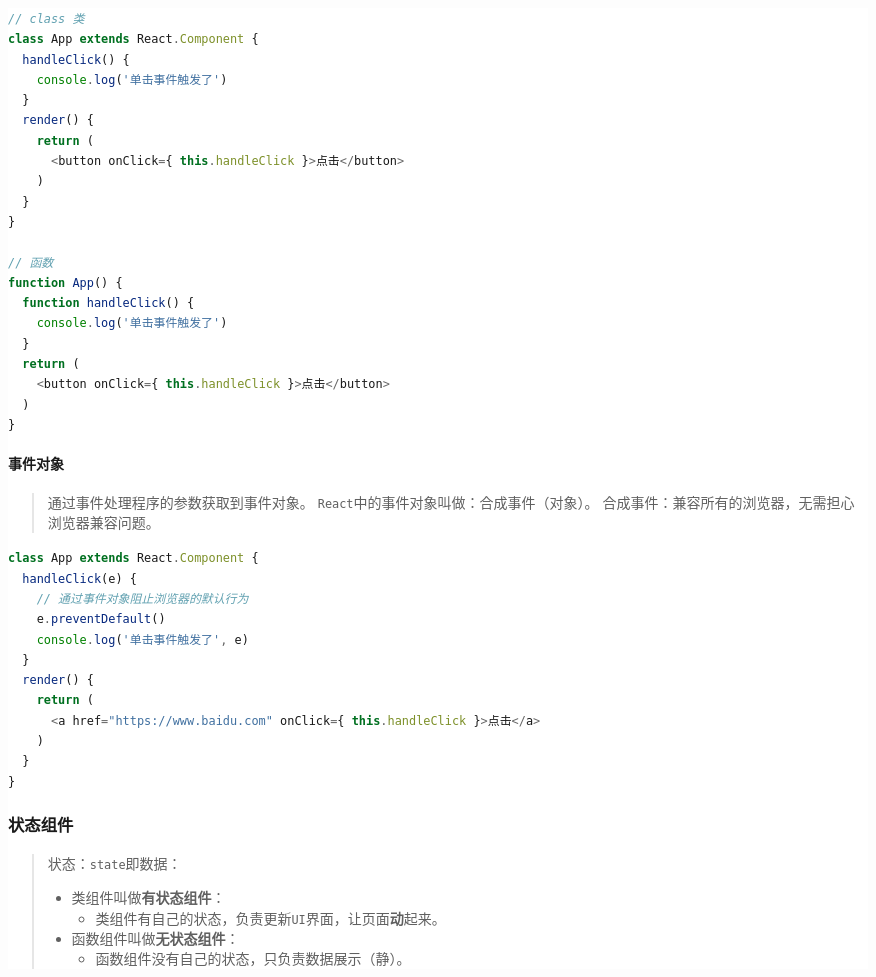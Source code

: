 ```javascript
// class 类
class App extends React.Component {
  handleClick() {
    console.log('单击事件触发了')
  }
  render() {
    return (
      <button onClick={ this.handleClick }>点击</button>
    )
  }
}

// 函数
function App() {
  function handleClick() {
    console.log('单击事件触发了')
  }
  return (
    <button onClick={ this.handleClick }>点击</button>
  )
}
```

#### 事件对象

> 通过事件处理程序的参数获取到事件对象。
> `React`中的事件对象叫做：合成事件（对象）。
> 合成事件：兼容所有的浏览器，无需担心浏览器兼容问题。

```javascript
class App extends React.Component {
  handleClick(e) {
    // 通过事件对象阻止浏览器的默认行为
    e.preventDefault()
    console.log('单击事件触发了', e)
  }
  render() {
    return (
      <a href="https://www.baidu.com" onClick={ this.handleClick }>点击</a>
    )
  }
}
```

### 状态组件

> 状态：`state`即数据：
>
> - 类组件叫做**有状态组件**：
>   - 类组件有自己的状态，负责更新`UI`界面，让页面**动**起来。
> - 函数组件叫做**无状态组件**：
>   - 函数组件没有自己的状态，只负责数据展示（静）。
